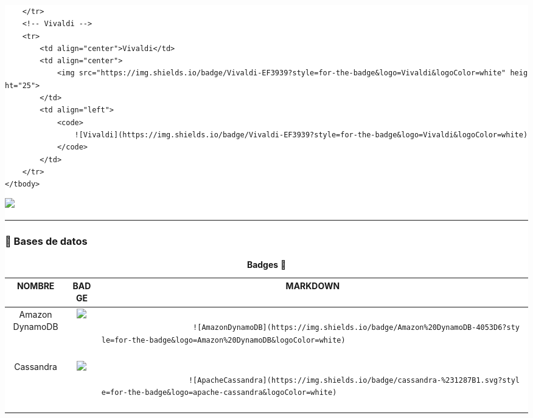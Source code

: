 		</tr>
		<!-- Vivaldi -->
		<tr>
			<td align="center">Vivaldi</td>
			<td align="center">
				<img src="https://img.shields.io/badge/Vivaldi-EF3939?style=for-the-badge&logo=Vivaldi&logoColor=white" height="25">
			</td>
			<td align="left">
				<code>
					![Vivaldi](https://img.shields.io/badge/Vivaldi-EF3939?style=for-the-badge&logo=Vivaldi&logoColor=white)
				</code>
			</td>
		</tr>
	</tbody>
</table>

[![](https://img.shields.io/badge/volver%20a%20listado-%E2%86%A9-yellow?style=for-the-badge&logo=readthedocs&logoColor=%23FAC173)](#top)

---

### <a name="databases"></a> 💾 Bases de datos

<table style="text-align: center;">
	<caption><strong>Badges</strong> 💾</caption>
	<colgroup>
		<col span="1">
		<col span="1">
		<col span="1">
	</colgroup>
	<thead>
		<tr>
			<th>NOMBRE</th>
			<th>BADGE</th>
			<th>MARKDOWN</th>
		</tr>
	</thead>
	<tbody>
		<!-- Amazon DynamoDB  -->	
		<tr>
			<td align="center">Amazon DynamoDB</td>
			<td align="center">
				<img src="https://img.shields.io/badge/Amazon%20DynamoDB-4053D6?style=for-the-badge&logo=Amazon%20DynamoDB&logoColor=white" height="25">
			</td>
			<td align="left">
				<code>
					 ![AmazonDynamoDB](https://img.shields.io/badge/Amazon%20DynamoDB-4053D6?style=for-the-badge&logo=Amazon%20DynamoDB&logoColor=white)
				</code>
			</td>
		</tr>
		<!-- Cassandra -->
		<tr>
			<td align="center">Cassandra</td>
			<td align="center">
				<img src="https://img.shields.io/badge/cassandra-%231287B1.svg?style=for-the-badge&logo=apache-cassandra&logoColor=white" height="25">
			</td>
			<td align="left">
				<code>
					![ApacheCassandra](https://img.shields.io/badge/cassandra-%231287B1.svg?style=for-the-badge&logo=apache-cassandra&logoColor=white)    
				</code>
			</td>